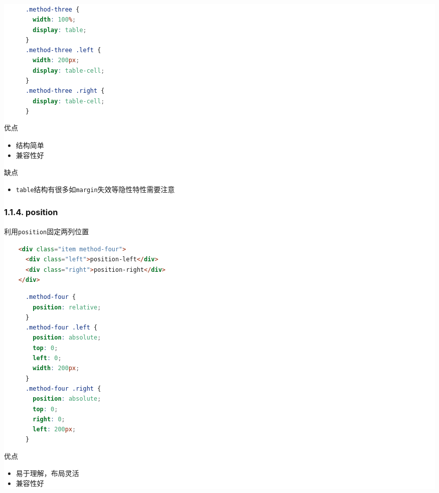 ```CSS
      .method-three {
        width: 100%;
        display: table;
      }
      .method-three .left {
        width: 200px;
        display: table-cell;
      }
      .method-three .right {
        display: table-cell;
      }
```

优点

- 结构简单
- 兼容性好

缺点

- `table`结构有很多如`margin`失效等隐性特性需要注意

### 1.1.4. position

利用`position`固定两列位置

```HTML
    <div class="item method-four">
      <div class="left">position-left</div>
      <div class="right">position-right</div>
    </div>
```

```CSS
      .method-four {
        position: relative;
      }
      .method-four .left {
        position: absolute;
        top: 0;
        left: 0;
        width: 200px;
      }
      .method-four .right {
        position: absolute;
        top: 0;
        right: 0;
        left: 200px;
      }
```

优点

- 易于理解，布局灵活
- 兼容性好
